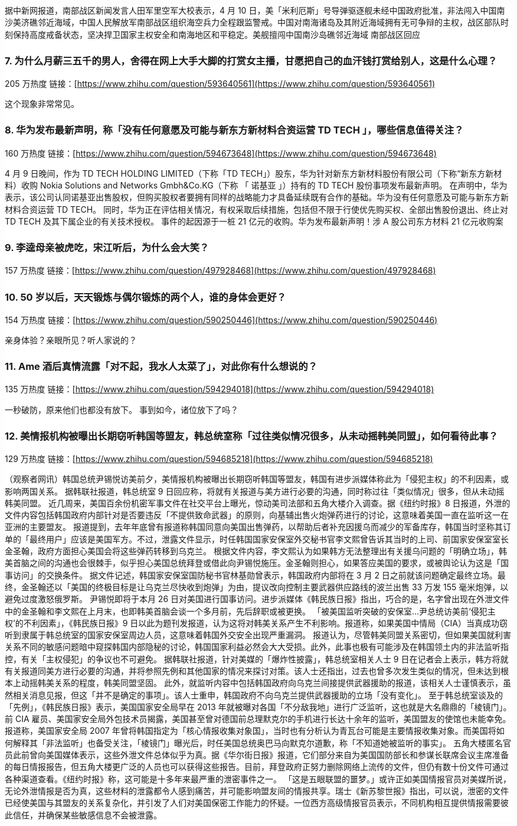 据中新网报道，南部战区新闻发言人田军里空军大校表示，4 月 10 日，美「米利厄斯」号导弹驱逐舰未经中国政府批准，非法闯入中国南沙美济礁邻近海域，中国人民解放军南部战区组织海空兵力全程跟监警戒。中国对南海诸岛及其附近海域拥有无可争辩的主权，战区部队时刻保持高度戒备状态，坚决捍卫国家主权安全和南海地区和平稳定。美舰擅闯中国南沙岛礁邻近海域 南部战区回应

### 7. 为什么月薪三五千的男人，舍得在网上大手大脚的打赏女主播，甘愿把自己的血汗钱打赏给别人，这是什么心理？
205 万热度 链接：[https://www.zhihu.com/question/593640561](https://www.zhihu.com/question/593640561)

这个现象非常常见。

### 8. 华为发布最新声明，称「没有任何意愿及可能与新东方新材料合资运营 TD TECH 」，哪些信息值得关注？
160 万热度 链接：[https://www.zhihu.com/question/594673648](https://www.zhihu.com/question/594673648)

4 月 9 日晚间，作为 TD TECH HOLDING LIMITED（下称「TD TECH」）股东，华为针对新东方新材料股份有限公司（下称“新东方新材料）收购 Nokia Solutions and Networks Gmbh&Co.KG（下称 「 诺基亚 」）持有的 TD TECH 股份事项发布最新声明。 在声明中，华为表示，该公司认同诺基亚出售股权，但购买股权者要拥有同样的战略能力才具备延续既有合作的基础。华为没有任何意愿及可能与新东方新材料合资运营 TD TECH。 同时，华为正在评估相关情况，有权采取后续措施，包括但不限于行使优先购买权、全部出售股份退出、终止对 TD TECH 及其下属企业的有关技术授权。 事件的起因源于一桩 21 亿元的收购。华为发布最新声明！涉 A 股公司东方材料 21 亿元收购案

### 9. 李逵母亲被虎吃，宋江听后，为什么会大笑？
157 万热度 链接：[https://www.zhihu.com/question/497928468](https://www.zhihu.com/question/497928468)



### 10. 50 岁以后，天天锻炼与偶尔锻炼的两个人，谁的身体会更好？
154 万热度 链接：[https://www.zhihu.com/question/590250446](https://www.zhihu.com/question/590250446)

亲身体验？亲眼所见？听人家说的？

### 11. Ame 酒后真情流露「对不起，我水人太菜了」，对此你有什么想说的？
135 万热度 链接：[https://www.zhihu.com/question/594294018](https://www.zhihu.com/question/594294018)

一秒破防，原来他们也都没有放下。 事到如今，诸位放下了吗？

### 12. 美情报机构被曝出长期窃听韩国等盟友，韩总统室称「过往类似情况很多，从未动摇韩美同盟」，如何看待此事？
129 万热度 链接：[https://www.zhihu.com/question/594685218](https://www.zhihu.com/question/594685218)

（观察者网讯）韩国总统尹锡悦访美前夕，美情报机构被曝出长期窃听韩国等盟友，韩国有进步派媒体称此为「侵犯主权」的不利因素，或影响两国关系。 	 据韩联社报道，韩总统室 9 日回应称，将就有关报道与美方进行必要的沟通，同时称过往「类似情况」很多，但从未动摇韩美同盟。 近几周来，美国百余份机密军事文件在社交平台上曝光，惊动美司法部和五角大楼介入调查。据《纽约时报》8 日报道，外泄的文件内容包括韩国政府内部针对是否要违反「不提供致命武器」的原则，向基辅出售火炮弹药进行的讨论，这意味着美国一直在监听这一在亚洲的主要盟友。 	 报道提到，去年年底曾有报道称韩国同意向美国出售弹药，以帮助后者补充因援乌而减少的军备库存，韩国当时坚称其订单的「最终用户」应该是美国军方。不过，泄露文件显示，时任韩国国家安保室外交秘书官李文熙曾告诉其当时的上司、前国家安保室室长金圣翰，政府方面担心美国会将这些弹药转移到乌克兰。 	 根据文件内容，李文熙认为如果韩方无法整理出有关援乌问题的「明确立场」，韩美首脑之间的沟通也会很棘手，似乎担心美国总统拜登或借此向尹锡悦施压。金圣翰则担心，如果答应美国的要求，或被舆论认为这是「国事访问」的交换条件。 	 据文件记述，韩国家安保室国防秘书官林基勋曾表示，韩国政府内部将在 3 月 2 日之前就该问题确定最终立场。最终，金圣翰还以「美国的终极目标是让乌克兰尽快收到炮弹」为由，提议改向控制主要武器供应路线的波兰出售 33 万发 155 毫米炮弹，以避免过度激怒俄罗斯。 	 尹锡悦即将于本月 26 日对美国进行国事访问。进步派媒体《韩民族日报》指出，巧合的是，名字曾出现在外泄文件中的金圣翰和李文熙在上月末，也即韩美首脑会谈一个多月前，先后辞职或被更换。 	「被美国监听突破的安保室…尹总统访美前‘侵犯主权’的不利因素」，《韩民族日报》9 日以此为题刊发报道，认为这将对韩美关系产生不利影响。报道称，如果美国中情局（CIA）当真成功窃听到隶属于韩总统室的国家安保室周边人员，这意味着韩国外交安全出现严重漏洞。 	 报道认为，尽管韩美同盟关系密切，但如果美国就利害关系不同的敏感问题暗中窥探韩国内部隐秘的讨论，韩国国家利益必然会大大受损。此外，此事也极有可能涉及在韩国领土内的非法监听指控，有关「主权侵犯」的争议也不可避免。 据韩联社报道，针对美媒的「爆炸性披露」，韩总统室相关人士 9 日在记者会上表示，韩方将就有关报道同美方进行必要的沟通，并将参照先例和其他国家的情况来探讨对策。该人士还指出，过去也曾多次发生类似的情况，但未达到根本上动摇韩美关系的程度，韩美同盟坚固。 	 此外，就监听内容中包括韩国政府向乌克兰间接提供武器援助的报道，该相关人士谨慎表示，虽然相关消息见报，但这「并不是确定的事项」。该人士重申，韩国政府不向乌克兰提供武器援助的立场「没有变化」。 	 至于韩总统室谈及的「先例」，《韩民族日报》表示，美国国家安全局早在 2013 年就被曝对各国「不分敌我地」进行广泛监听，这也就是大名鼎鼎的「棱镜门」。前 CIA 雇员、美国家安全局外包技术员揭露，美国甚至曾对德国前总理默克尔的手机进行长达十余年的监听，美国盟友的使馆也未能幸免。 	 报道称，美国家安全局 2007 年曾将韩国指定为「核心情报收集对象国」，当时也有分析认为青瓦台可能是主要情报收集对象。而美国将如何解释其「非法监听」也备受关注，「棱镜门」曝光后，时任美国总统奥巴马向默克尔道歉，称「不知道她被监听的事实」。 	 五角大楼匿名官员此前曾向美国媒体表示，这些外泄文件总体似乎为真。据《华尔街日报》报道，它们部分来自为美国国防部长和参谋长联席会议主席准备的每日情报报告，但五角大楼更广泛的人员也可以获得这些报告。目前，拜登政府正努力删除网络上流传的文件，但仍有数十份文件可通过各种渠道查看。《纽约时报》称，这可能是十多年来最严重的泄密事件之一。 	 「这是五眼联盟的噩梦。」或许正如美国情报官员对美媒所说，无论外泄情报是否为真，这些材料的泄露都令人感到痛苦，并可能影响盟友间的情报共享。瑞士《新苏黎世报》指出，可以说，泄密的文件已经使美国与其盟友的关系复杂化，并引发了人们对美国保密工作能力的怀疑。一位西方高级情报官员表示，不同机构相互提供情报需要彼此信任，并确保某些敏感信息不会被泄露。
